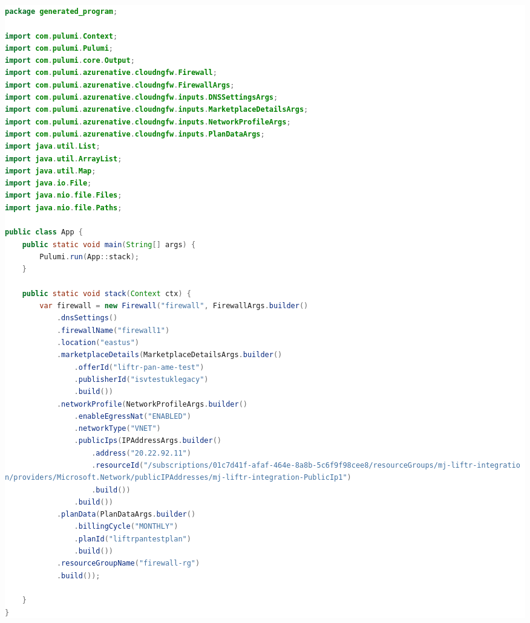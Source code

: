 
</pulumi-choosable>
</div>


<div>
<pulumi-choosable type="language" values="java">


```java
package generated_program;

import com.pulumi.Context;
import com.pulumi.Pulumi;
import com.pulumi.core.Output;
import com.pulumi.azurenative.cloudngfw.Firewall;
import com.pulumi.azurenative.cloudngfw.FirewallArgs;
import com.pulumi.azurenative.cloudngfw.inputs.DNSSettingsArgs;
import com.pulumi.azurenative.cloudngfw.inputs.MarketplaceDetailsArgs;
import com.pulumi.azurenative.cloudngfw.inputs.NetworkProfileArgs;
import com.pulumi.azurenative.cloudngfw.inputs.PlanDataArgs;
import java.util.List;
import java.util.ArrayList;
import java.util.Map;
import java.io.File;
import java.nio.file.Files;
import java.nio.file.Paths;

public class App {
    public static void main(String[] args) {
        Pulumi.run(App::stack);
    }

    public static void stack(Context ctx) {
        var firewall = new Firewall("firewall", FirewallArgs.builder()
            .dnsSettings()
            .firewallName("firewall1")
            .location("eastus")
            .marketplaceDetails(MarketplaceDetailsArgs.builder()
                .offerId("liftr-pan-ame-test")
                .publisherId("isvtestuklegacy")
                .build())
            .networkProfile(NetworkProfileArgs.builder()
                .enableEgressNat("ENABLED")
                .networkType("VNET")
                .publicIps(IPAddressArgs.builder()
                    .address("20.22.92.11")
                    .resourceId("/subscriptions/01c7d41f-afaf-464e-8a8b-5c6f9f98cee8/resourceGroups/mj-liftr-integration/providers/Microsoft.Network/publicIPAddresses/mj-liftr-integration-PublicIp1")
                    .build())
                .build())
            .planData(PlanDataArgs.builder()
                .billingCycle("MONTHLY")
                .planId("liftrpantestplan")
                .build())
            .resourceGroupName("firewall-rg")
            .build());

    }
}

```
